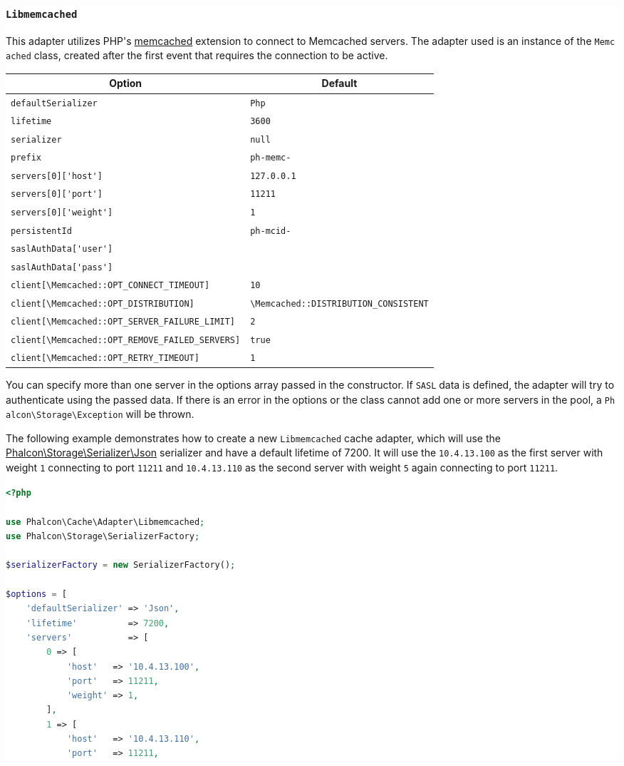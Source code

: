 ### `Libmemcached`

This adapter utilizes PHP's [memcached](https://www.php.net/manual/en/book.memcached.php) extension to connect to Memcached servers. The adapter used is an instance of the `Memcached` class, created after the first event that requires the connection to be active.

| Option                                           | Default                                |
| ------------------------------------------------ | -------------------------------------- |
| `defaultSerializer`                              | `Php`                                  |
| `lifetime`                                       | `3600`                                 |
| `serializer`                                     | `null`                                 |
| `prefix`                                         | `ph-memc-`                             |
| `servers[0]['host']`                             | `127.0.0.1`                            |
| `servers[0]['port']`                             | `11211`                                |
| `servers[0]['weight']`                           | `1`                                    |
| `persistentId`                                   | `ph-mcid-`                             |
| `saslAuthData['user']`                           |                                        |
| `saslAuthData['pass']`                           |                                        |
| `client[\Memcached::OPT_CONNECT_TIMEOUT]`       | `10`                                   |
| `client[\Memcached::OPT_DISTRIBUTION]`          | `\Memcached::DISTRIBUTION_CONSISTENT` |
| `client[\Memcached::OPT_SERVER_FAILURE_LIMIT]`  | `2`                                    |
| `client[\Memcached::OPT_REMOVE_FAILED_SERVERS]` | `true`                                 |
| `client[\Memcached::OPT_RETRY_TIMEOUT]`         | `1`                                    |

You can specify more than one server in the options array passed in the constructor. If `SASL` data is defined, the adapter will try to authenticate using the passed data. If there is an error in the options or the class cannot add one or more servers in the pool, a `Phalcon\Storage\Exception` will be thrown.

The following example demonstrates how to create a new `Libmemcached` cache adapter, which will use the [Phalcon\Storage\Serializer\Json](api/phalcon_storage#storage-serializer-json) serializer and have a default lifetime of 7200. It will use the `10.4.13.100` as the first server with weight `1` connecting to port `11211` and `10.4.13.110` as the second server with weight `5` again connecting to port `11211`.

```php
<?php

use Phalcon\Cache\Adapter\Libmemcached;
use Phalcon\Storage\SerializerFactory;

$serializerFactory = new SerializerFactory();

$options = [
    'defaultSerializer' => 'Json',
    'lifetime'          => 7200,
    'servers'           => [
        0 => [
            'host'   => '10.4.13.100',
            'port'   => 11211,
            'weight' => 1,
        ],
        1 => [
            'host'   => '10.4.13.110',
            'port'   => 11211,
```
